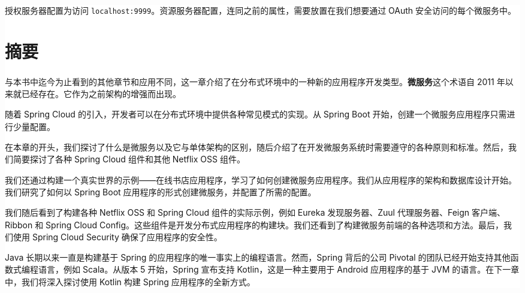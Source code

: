 授权服务器配置为访问 `localhost:9999`。资源服务器配置，连同之前的属性，需要放置在我们想要通过 OAuth 安全访问的每个微服务中。

# 摘要

与本书中迄今为止看到的其他章节和应用不同，这一章介绍了在分布式环境中的一种新的应用程序开发类型。**微服务**这个术语自 2011 年以来就已经存在。它作为之前架构的增强而出现。

随着 Spring Cloud 的引入，开发者可以在分布式环境中提供各种常见模式的实现。从 Spring Boot 开始，创建一个微服务应用程序只需进行少量配置。

在本章的开头，我们探讨了什么是微服务以及它与单体架构的区别，随后介绍了在开发微服务系统时需要遵守的各种原则和标准。然后，我们简要探讨了各种 Spring Cloud 组件和其他 Netflix OSS 组件。

我们还通过构建一个真实世界的示例——在线书店应用程序，学习了如何创建微服务应用程序。我们从应用程序的架构和数据库设计开始。我们研究了如何以 Spring Boot 应用程序的形式创建微服务，并配置了所需的配置。

我们随后看到了构建各种 Netflix OSS 和 Spring Cloud 组件的实际示例，例如 Eureka 发现服务器、Zuul 代理服务器、Feign 客户端、Ribbon 和 Spring Cloud Config。这些组件是开发分布式应用程序的构建块。我们还看到了构建微服务前端的各种选项和方法。最后，我们使用 Spring Cloud Security 确保了应用程序的安全性。

Java 长期以来一直是构建基于 Spring 的应用程序的唯一事实上的编程语言。然而，Spring 背后的公司 Pivotal 的团队已经开始支持其他函数式编程语言，例如 Scala。从版本 5 开始，Spring 宣布支持 Kotlin，这是一种主要用于 Android 应用程序的基于 JVM 的语言。在下一章中，我们将深入探讨使用 Kotlin 构建 Spring 应用程序的全新方式。
